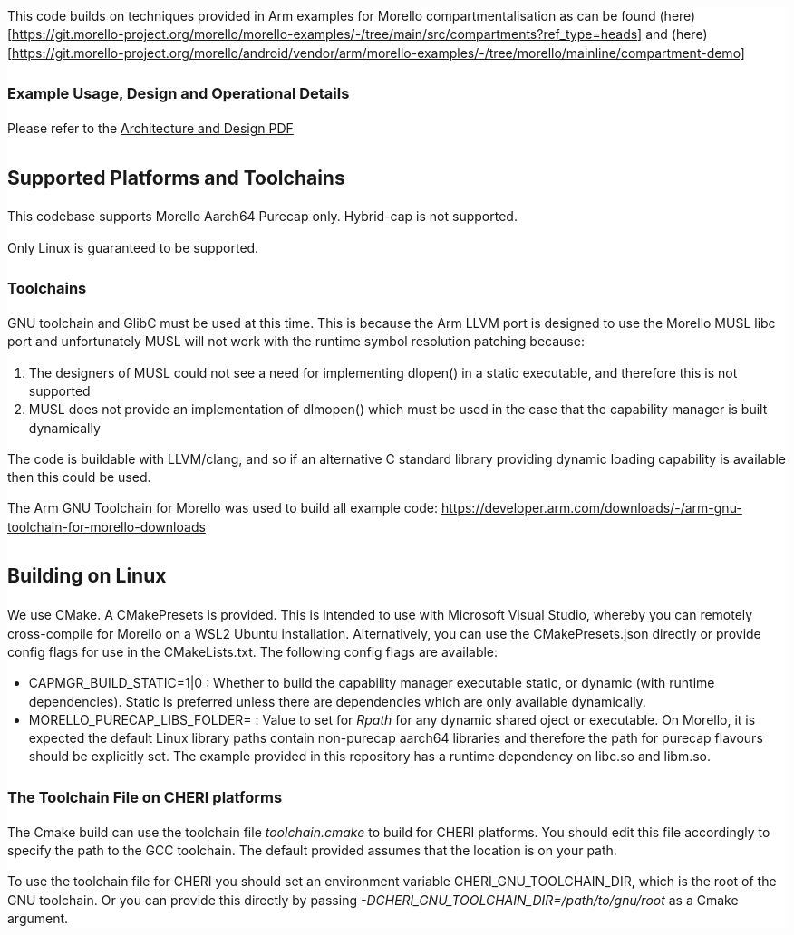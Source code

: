 This code builds on techniques provided in Arm examples for Morello compartmentalisation as can be found (here)[https://git.morello-project.org/morello/morello-examples/-/tree/main/src/compartments?ref_type=heads] and (here)[https://git.morello-project.org/morello/android/vendor/arm/morello-examples/-/tree/morello/mainline/compartment-demo]

### Example Usage, Design and Operational Details
Please refer to the [Architecture and Design PDF](./Verifoxx-Morello-Compartment-Framework-Architecture-and-Design.pdf)

## Supported Platforms and Toolchains
This codebase supports Morello Aarch64 Purecap only.  Hybrid-cap is not supported.

Only Linux is guaranteed to be supported.

### Toolchains
GNU toolchain and GlibC must be used at this time.  This is because the Arm LLVM port is designed to use the Morello MUSL libc port and unfortunately MUSL will not work with the runtime symbol resolution patching because:
1. The designers of MUSL could not see a need for implementing dlopen() in a static executable, and therefore this is not supported
2. MUSL does not provide an implementation of dlmopen() which must be used in the case that the capability manager is built dynamically

The code is buildable with LLVM/clang, and so if an alternative C standard library providing dynamic loading capability is available then this could be used.

The Arm GNU Toolchain for Morello was used to build all example code: https://developer.arm.com/downloads/-/arm-gnu-toolchain-for-morello-downloads

## Building on Linux
We use CMake.
A CMakePresets is provided.  This is intended to use with Microsoft Visual Studio, whereby you can remotely cross-compile for Morello on a WSL2 Ubuntu installation.
Alternatively, you can use the CMakePresets.json directly or provide config flags for use in the CMakeLists.txt.  The following config flags are available:
- CAPMGR_BUILD_STATIC=1|0          		: Whether to build the capability manager executable static, or dynamic (with runtime dependencies).  Static is preferred unless there are dependencies which are only available dynamically.
- MORELLO_PURECAP_LIBS_FOLDER=<path>    : Value to set for *Rpath* for any dynamic shared oject or executable.  On Morello, it is expected the default Linux library paths contain non-purecap aarch64 libraries and therefore the path for purecap flavours should be explicitly set.  The example provided in this repository has a runtime dependency on libc.so and libm.so.

### The Toolchain File on CHERI platforms
The Cmake build can use the toolchain file *toolchain.cmake* to build for CHERI platforms.  You should edit this file accordingly to specify the path to the GCC toolchain.
The default provided assumes that the location is on your path.

To use the toolchain file for CHERI you should set an environment variable CHERI_GNU_TOOLCHAIN_DIR, which is the root of the GNU toolchain.  Or you can provide this directly by passing *-DCHERI_GNU_TOOLCHAIN_DIR=/path/to/gnu/root* as a Cmake argument.
